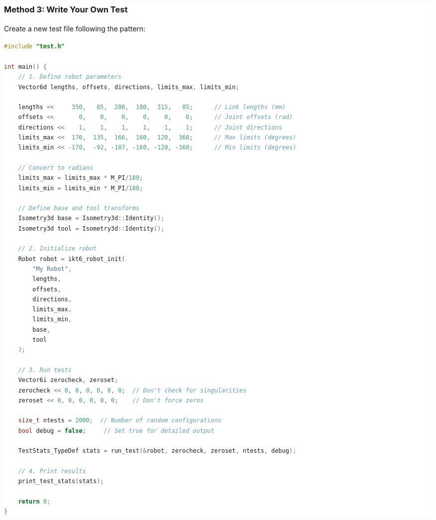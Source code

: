 ### Method 3: Write Your Own Test

Create a new test file following the pattern:

```cpp
#include "test.h"

int main() {
    // 1. Define robot parameters
    Vector6d lengths, offsets, directions, limits_max, limits_min;
    
    lengths <<     350,   85,  280,  100,  315,   85;      // Link lengths (mm)
    offsets <<       0,    0,    0,    0,    0,    0;      // Joint offsets (rad)
    directions <<    1,    1,    1,    1,    1,    1;      // Joint directions
    limits_max <<  170,  135,  166,  160,  120,  360;      // Max limits (degrees)
    limits_min << -170,  -92, -107, -160, -120, -360;      // Min limits (degrees)
    
    // Convert to radians
    limits_max = limits_max * M_PI/180;
    limits_min = limits_min * M_PI/180;
    
    // Define base and tool transforms
    Isometry3d base = Isometry3d::Identity();
    Isometry3d tool = Isometry3d::Identity();
    
    // 2. Initialize robot
    Robot robot = ikt6_robot_init(
        "My Robot", 
        lengths, 
        offsets, 
        directions, 
        limits_max, 
        limits_min, 
        base, 
        tool
    );
    
    // 3. Run tests
    Vector6i zerocheck, zeroset;
    zerocheck << 0, 0, 0, 0, 0, 0;  // Don't check for singularities
    zeroset << 0, 0, 0, 0, 0, 0;    // Don't force zeros
    
    size_t ntests = 2000;  // Number of random configurations
    bool debug = false;     // Set true for detailed output
    
    TestStats_TypeDef stats = run_test(&robot, zerocheck, zeroset, ntests, debug);
    
    // 4. Print results
    print_test_stats(stats);
    
    return 0;
}
```
